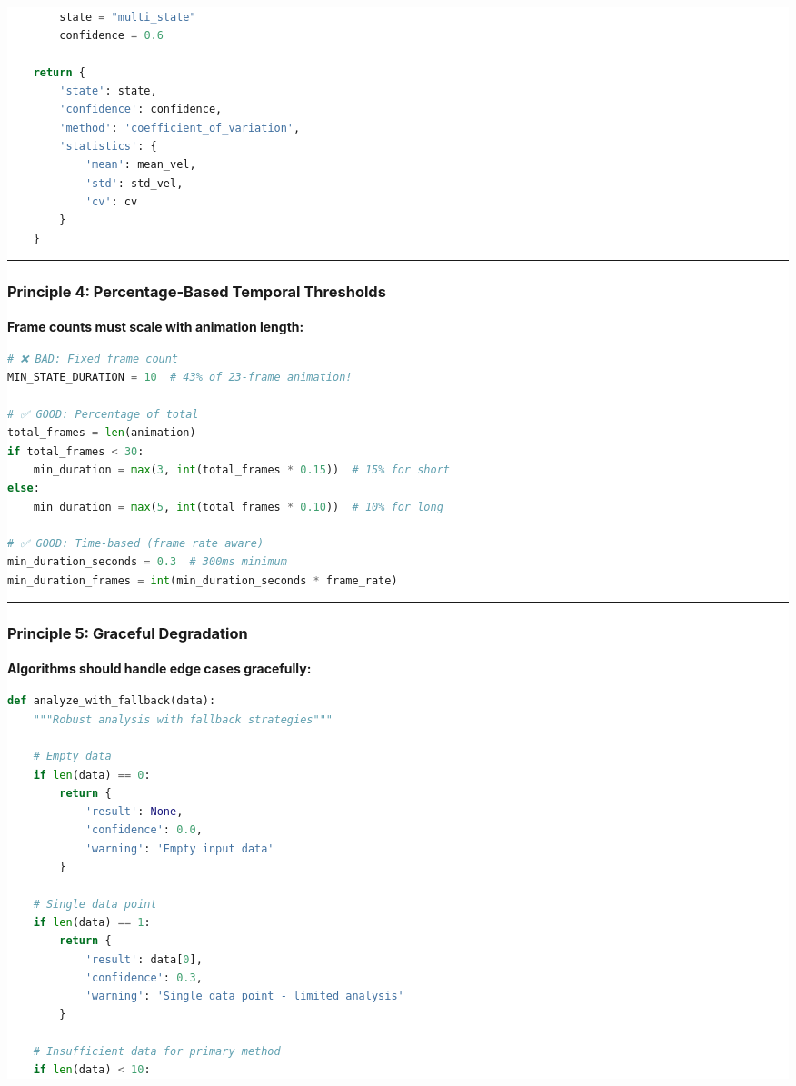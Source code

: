 ```python
        state = "multi_state"
        confidence = 0.6

    return {
        'state': state,
        'confidence': confidence,
        'method': 'coefficient_of_variation',
        'statistics': {
            'mean': mean_vel,
            'std': std_vel,
            'cv': cv
        }
    }
```

---

### Principle 4: Percentage-Based Temporal Thresholds

**Frame counts must scale with animation length:**

```python
# ❌ BAD: Fixed frame count
MIN_STATE_DURATION = 10  # 43% of 23-frame animation!

# ✅ GOOD: Percentage of total
total_frames = len(animation)
if total_frames < 30:
    min_duration = max(3, int(total_frames * 0.15))  # 15% for short
else:
    min_duration = max(5, int(total_frames * 0.10))  # 10% for long

# ✅ GOOD: Time-based (frame rate aware)
min_duration_seconds = 0.3  # 300ms minimum
min_duration_frames = int(min_duration_seconds * frame_rate)
```

---

### Principle 5: Graceful Degradation

**Algorithms should handle edge cases gracefully:**

```python
def analyze_with_fallback(data):
    """Robust analysis with fallback strategies"""

    # Empty data
    if len(data) == 0:
        return {
            'result': None,
            'confidence': 0.0,
            'warning': 'Empty input data'
        }

    # Single data point
    if len(data) == 1:
        return {
            'result': data[0],
            'confidence': 0.3,
            'warning': 'Single data point - limited analysis'
        }

    # Insufficient data for primary method
    if len(data) < 10:
```
